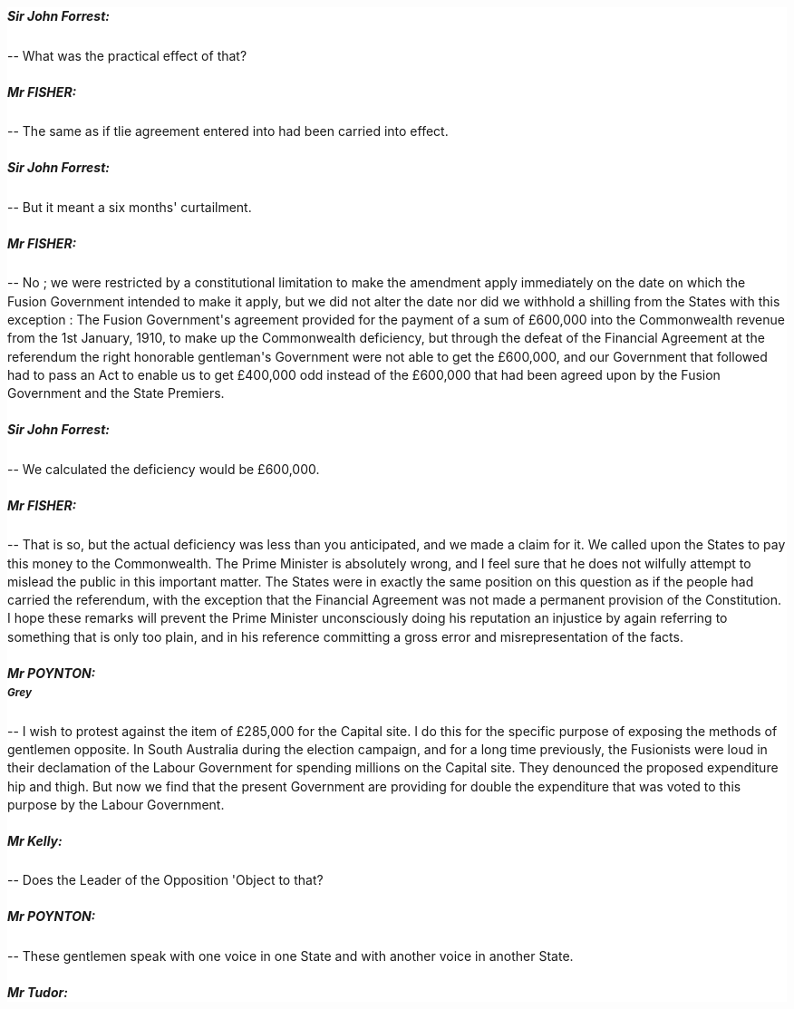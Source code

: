 ##### Sir John Forrest:

-- What was the practical effect of that? 

##### Mr FISHER:

-- The same as if tlie agreement entered into had been carried into effect. 

##### Sir John Forrest:

-- But it meant a six months' curtailment. 

##### Mr FISHER:

-- No ; we were restricted by a constitutional limitation to make the amendment apply immediately on the date on which the Fusion Government intended to make it apply, but we did not alter the date nor did we withhold a shilling from the States with this exception : The Fusion Government's agreement provided for the payment of a sum of £600,000 into the Commonwealth revenue from the 1st January, 1910, to make up the Commonwealth deficiency, but through the defeat of the Financial Agreement at the referendum the right honorable gentleman's Government were not able to get the £600,000, and our Government that followed had to pass an Act to enable us to get £400,000 odd instead of the £600,000 that had been agreed upon by the Fusion Government and the State Premiers. 

##### Sir John Forrest:

-- We calculated the deficiency would be £600,000. 

##### Mr FISHER:

-- That is so, but the actual deficiency was less than you anticipated, and we made a claim for it. We called upon the States to pay this money to the Commonwealth. The Prime Minister is absolutely wrong, and I feel sure that he does not wilfully attempt to mislead the public in this important matter. The States were in exactly the same position on this question as if the people had carried the referendum, with the exception that the Financial Agreement was not made a permanent provision of the Constitution. I hope these remarks will prevent the Prime Minister unconsciously doing his reputation an injustice by again referring to something that is only too plain, and in his reference committing a gross error and misrepresentation of the facts. 

##### Mr POYNTON:<br><small class="text-muted">Grey</small>

-- I wish to protest against the item of £285,000 for the Capital site. I do this for the specific purpose of exposing the methods of gentlemen opposite. In South Australia during the election campaign, and for a long time previously, the Fusionists were loud in their declamation of the Labour Government for spending millions on the Capital site. They denounced the proposed expenditure hip and thigh. But now we find that the present Government are providing for double the expenditure that was voted to this purpose by the Labour Government. 

##### Mr Kelly:

-- Does the Leader of the Opposition 'Object to that? 

##### Mr POYNTON:

-- These gentlemen speak with one voice in one State and with another voice in another State. 

##### Mr Tudor:

